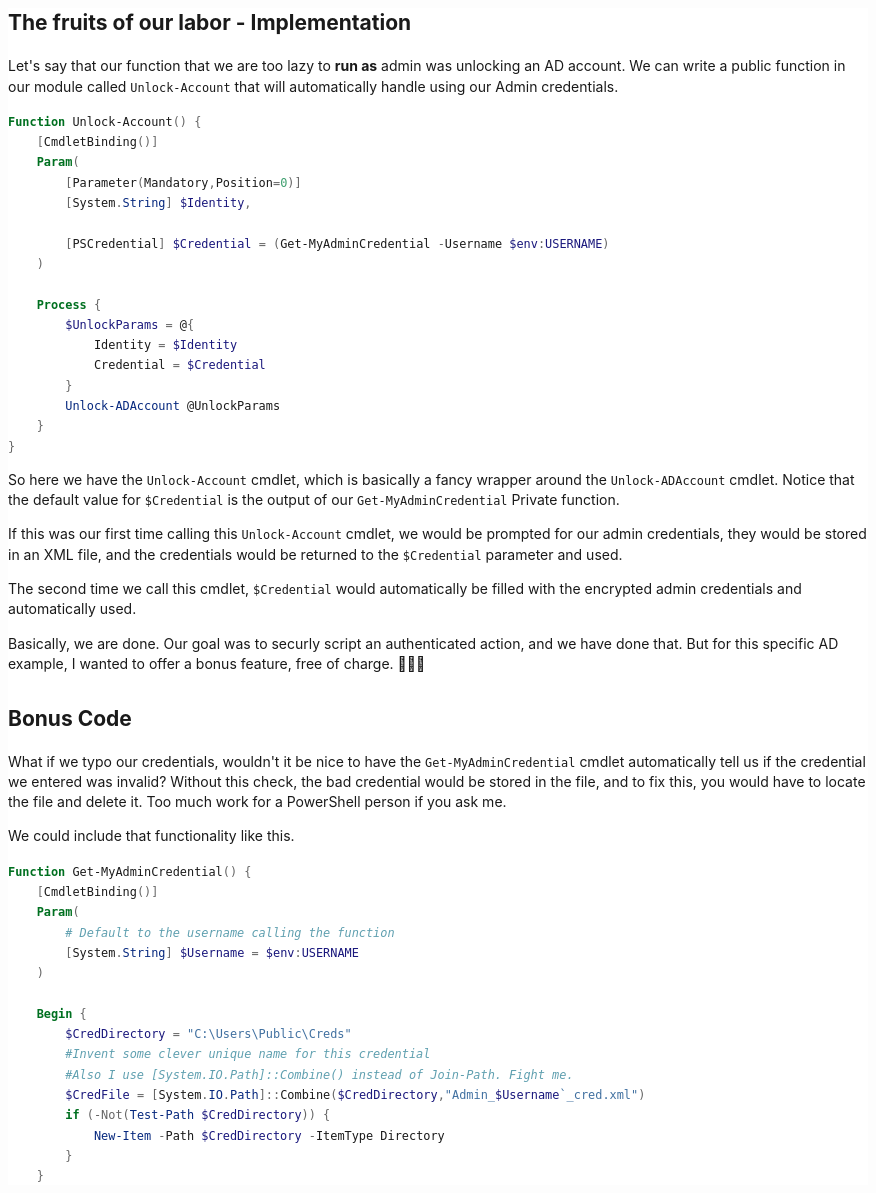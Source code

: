 
## The fruits of our labor - Implementation 

Let's say that our function that we are too lazy to **run as** admin was unlocking an AD account. We can write a public function in our module called `Unlock-Account` that will automatically handle using our Admin credentials.

```powershell
Function Unlock-Account() {
    [CmdletBinding()]
    Param(
        [Parameter(Mandatory,Position=0)]
        [System.String] $Identity,

        [PSCredential] $Credential = (Get-MyAdminCredential -Username $env:USERNAME)
    )

    Process {
        $UnlockParams = @{
            Identity = $Identity
            Credential = $Credential
        }
        Unlock-ADAccount @UnlockParams
    }
}
```

So here we have the `Unlock-Account` cmdlet, which is basically a fancy wrapper around the `Unlock-ADAccount` cmdlet. Notice that the default value for `$Credential` is the output of our `Get-MyAdminCredential` Private function.

If this was our first time calling this `Unlock-Account` cmdlet, we would be prompted for our admin credentials, they would be stored in an XML file, and the credentials would be returned to the `$Credential` parameter and used.

The second time we call this cmdlet, `$Credential` would automatically be filled with the encrypted admin credentials and automatically used.

Basically, we are done. Our goal was to securly script an authenticated action, and we have done that. But for this specific AD example, I wanted to offer a bonus feature, free of charge. 🤑🤑🤑

## Bonus Code

What if we typo our credentials, wouldn't it be nice to have the `Get-MyAdminCredential` cmdlet automatically tell us if the credential we entered was invalid? Without this check, the bad credential would be stored in the file, and to fix this, you would have to locate the file and delete it. Too much work for a PowerShell person if you ask me.

We could include that functionality like this.
```powershell
Function Get-MyAdminCredential() {
    [CmdletBinding()]
    Param(
        # Default to the username calling the function
        [System.String] $Username = $env:USERNAME
    )

    Begin {
        $CredDirectory = "C:\Users\Public\Creds"
        #Invent some clever unique name for this credential
        #Also I use [System.IO.Path]::Combine() instead of Join-Path. Fight me.
        $CredFile = [System.IO.Path]::Combine($CredDirectory,"Admin_$Username`_cred.xml")
        if (-Not(Test-Path $CredDirectory)) {
            New-Item -Path $CredDirectory -ItemType Directory
        }
    }
```